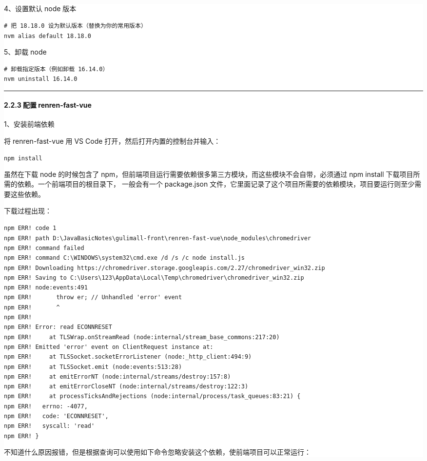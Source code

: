4、设置默认 node 版本

```shell
# 把 18.18.0 设为默认版本（替换为你的常用版本）
nvm alias default 18.18.0
```

5、卸载 node

```shell
# 卸载指定版本（例如卸载 16.14.0）
nvm uninstall 16.14.0
```

****
#### 2.2.3 配置 renren-fast-vue

1、安装前端依赖

将 renren-fast-vue 用 VS Code 打开，然后打开内置的控制台并输入：

```shell
npm install
```

虽然在下载 node 的时候包含了 npm，但前端项目运行需要依赖很多第三方模块，而这些模块不会自带，必须通过 npm install 下载项目所需的依赖。一个前端项目的根目录下，
一般会有一个 package.json 文件，它里面记录了这个项目所需要的依赖模块，项目要运行则至少需要这些依赖。

下载过程出现：

```text
npm ERR! code 1
npm ERR! path D:\JavaBasicNotes\gulimall-front\renren-fast-vue\node_modules\chromedriver
npm ERR! command failed
npm ERR! command C:\WINDOWS\system32\cmd.exe /d /s /c node install.js
npm ERR! Downloading https://chromedriver.storage.googleapis.com/2.27/chromedriver_win32.zip
npm ERR! Saving to C:\Users\123\AppData\Local\Temp\chromedriver\chromedriver_win32.zip
npm ERR! node:events:491
npm ERR!       throw er; // Unhandled 'error' event
npm ERR!       ^
npm ERR!
npm ERR! Error: read ECONNRESET
npm ERR!     at TLSWrap.onStreamRead (node:internal/stream_base_commons:217:20)
npm ERR! Emitted 'error' event on ClientRequest instance at:
npm ERR!     at TLSSocket.socketErrorListener (node:_http_client:494:9)
npm ERR!     at TLSSocket.emit (node:events:513:28)
npm ERR!     at emitErrorNT (node:internal/streams/destroy:157:8)
npm ERR!     at emitErrorCloseNT (node:internal/streams/destroy:122:3)
npm ERR!     at processTicksAndRejections (node:internal/process/task_queues:83:21) {
npm ERR!   errno: -4077,
npm ERR!   code: 'ECONNRESET',
npm ERR!   syscall: 'read'
npm ERR! }
```

不知道什么原因报错，但是根据查询可以使用如下命令忽略安装这个依赖，使前端项目可以正常运行：
